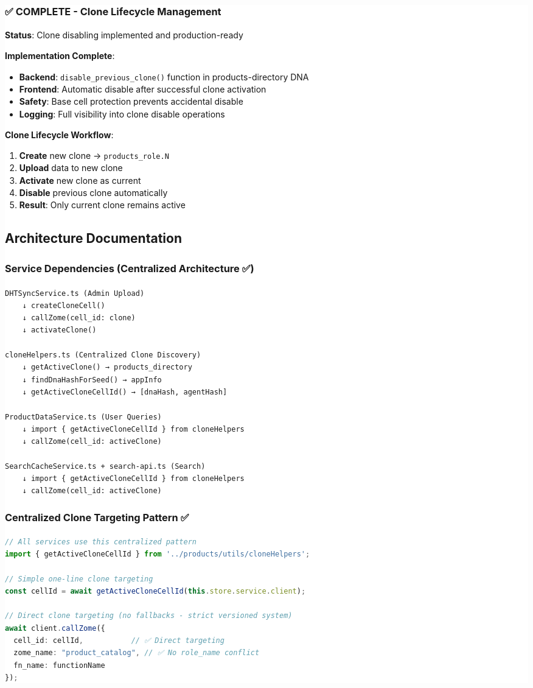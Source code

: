 ### ✅ COMPLETE - Clone Lifecycle Management

**Status**: Clone disabling implemented and production-ready

**Implementation Complete**:
- **Backend**: `disable_previous_clone()` function in products-directory DNA
- **Frontend**: Automatic disable after successful clone activation
- **Safety**: Base cell protection prevents accidental disable
- **Logging**: Full visibility into clone disable operations

**Clone Lifecycle Workflow**:
1. **Create** new clone → `products_role.N`
2. **Upload** data to new clone
3. **Activate** new clone as current
4. **Disable** previous clone automatically
5. **Result**: Only current clone remains active

## Architecture Documentation

### Service Dependencies (Centralized Architecture ✅)
```
DHTSyncService.ts (Admin Upload)
    ↓ createCloneCell()
    ↓ callZome(cell_id: clone)
    ↓ activateClone()

cloneHelpers.ts (Centralized Clone Discovery)
    ↓ getActiveClone() → products_directory
    ↓ findDnaHashForSeed() → appInfo  
    ↓ getActiveCloneCellId() → [dnaHash, agentHash]

ProductDataService.ts (User Queries)
    ↓ import { getActiveCloneCellId } from cloneHelpers
    ↓ callZome(cell_id: activeClone)

SearchCacheService.ts + search-api.ts (Search)
    ↓ import { getActiveCloneCellId } from cloneHelpers
    ↓ callZome(cell_id: activeClone)
```

### Centralized Clone Targeting Pattern ✅
```typescript
// All services use this centralized pattern
import { getActiveCloneCellId } from '../products/utils/cloneHelpers';

// Simple one-line clone targeting
const cellId = await getActiveCloneCellId(this.store.service.client);

// Direct clone targeting (no fallbacks - strict versioned system)
await client.callZome({
  cell_id: cellId,           // ✅ Direct targeting
  zome_name: "product_catalog", // ✅ No role_name conflict  
  fn_name: functionName
});
```
